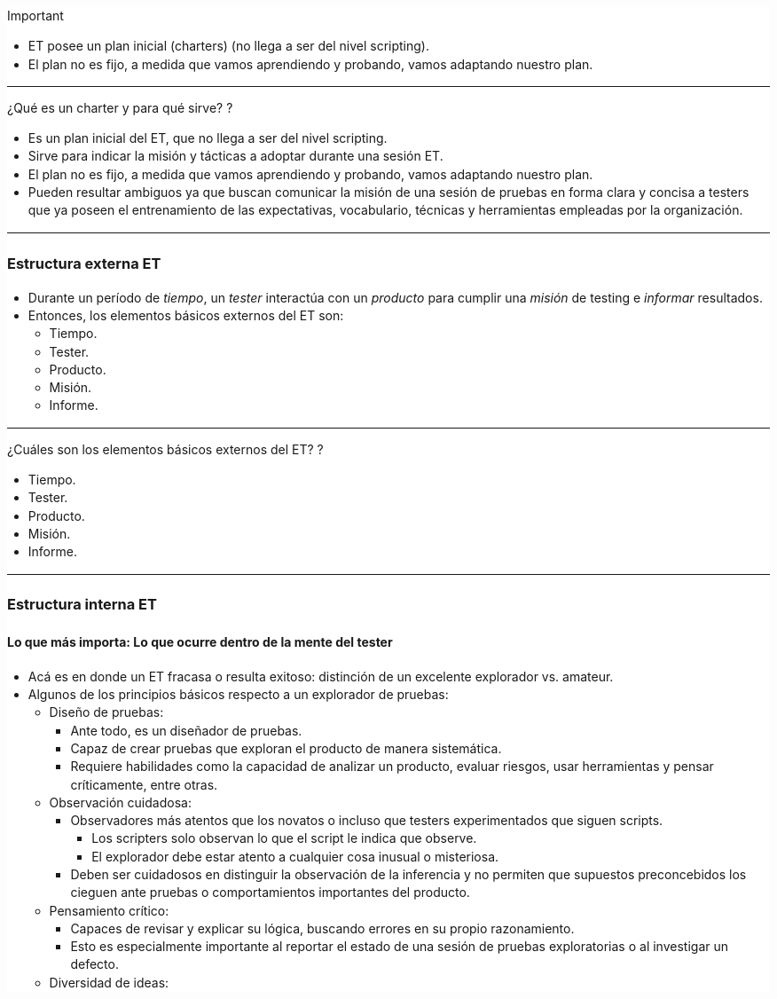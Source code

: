 > [!IMPORTANT]
>
> - ET posee un plan inicial (charters) (no llega a ser del nivel scripting).
> - El plan no es fijo, a medida que vamos aprendiendo y probando, vamos adaptando nuestro plan.

---

¿Qué es un charter y para qué sirve?
?
- Es un plan inicial del ET, que no llega a ser del nivel scripting.
- Sirve para indicar la misión y tácticas a adoptar durante una sesión ET.
- El plan no es fijo, a medida que vamos aprendiendo y probando, vamos adaptando nuestro plan.
- Pueden resultar ambiguos ya que buscan comunicar la misión de una sesión de pruebas en forma clara y concisa a testers que ya poseen el entrenamiento de las expectativas, vocabulario, técnicas y herramientas empleadas por la organización.


---

### Estructura externa ET

- Durante un período de _tiempo_, un _tester_ interactúa con un _producto_ para cumplir una _misión_ de testing e _informar_ resultados.
- Entonces, los elementos básicos externos del ET son:
	- Tiempo.
	- Tester.
	- Producto.
	- Misión.
	- Informe.

---

¿Cuáles son los elementos básicos externos del ET?
?
- Tiempo.
- Tester.
- Producto.
- Misión.
- Informe.


---

### Estructura interna ET

#### Lo que más importa: Lo que ocurre dentro de la mente del tester

- Acá es en donde un ET fracasa o resulta exitoso: distinción de un excelente explorador vs. amateur.
- Algunos de los principios básicos respecto a un explorador de pruebas:
	- Diseño de pruebas:
		- Ante todo, es un diseñador de pruebas.
		- Capaz de crear pruebas que exploran el producto de manera sistemática.
		- Requiere habilidades como la capacidad de analizar un producto, evaluar riesgos, usar herramientas y pensar críticamente, entre otras.
	- Observación cuidadosa:
		- Observadores más atentos que los novatos o incluso que testers experimentados que siguen scripts.
			- Los scripters solo observan lo que el script le indica que observe.
			- El explorador debe estar atento a cualquier cosa inusual o misteriosa.
		- Deben ser cuidadosos en distinguir la observación de la inferencia y no permiten que supuestos preconcebidos los cieguen ante pruebas o comportamientos importantes del producto.
	- Pensamiento crítico:
		- Capaces de revisar y explicar su lógica, buscando errores en su propio razonamiento.
		- Esto es especialmente importante al reportar el estado de una sesión de pruebas exploratorias o al investigar un defecto.
	- Diversidad de ideas: